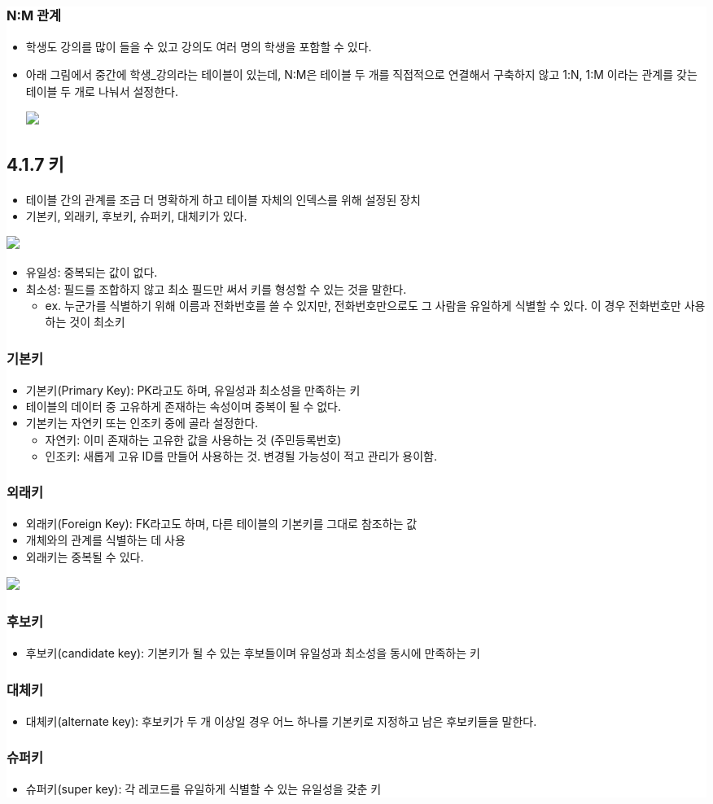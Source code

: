 
### N:M 관계

- 학생도 강의를 많이 들을 수 있고 강의도 여러 명의 학생을 포함할 수 있다.
- 아래 그림에서 중간에 학생\_강의라는 테이블이 있는데, N:M은 테이블 두 개를 직접적으로 연결해서 구축하지 않고 1:N, 1:M 이라는 관계를 갖는 테이블 두 개로 나눠서 설정한다.
  
  <img width="440" src="https://github.com/user-attachments/assets/74119acb-fd30-4dc6-a8eb-879d8287730a">

## 4.1.7 키

- 테이블 간의 관계를 조금 더 명확하게 하고 테이블 자체의 인덱스를 위해 설정된 장치
- 기본키, 외래키, 후보키, 슈퍼키, 대체키가 있다.

<img width="400" src="https://github.com/user-attachments/assets/23aa3bbe-f3b7-49c1-b23a-b203e9633c35" />

- 유일성: 중복되는 값이 없다.
- 최소성: 필드를 조합하지 않고 최소 필드만 써서 키를 형성할 수 있는 것을 말한다.
  - ex. 누군가를 식별하기 위해 이름과 전화번호를 쓸 수 있지만, 전화번호만으로도 그 사람을 유일하게 식별할 수 있다. 이 경우 전화번호만 사용하는 것이 최소키

### 기본키

- 기본키(Primary Key): PK라고도 하며, 유일성과 최소성을 만족하는 키
- 테이블의 데이터 중 고유하게 존재하는 속성이며 중복이 될 수 없다.
- 기본키는 자연키 또는 인조키 중에 골라 설정한다.
  - 자연키: 이미 존재하는 고유한 값을 사용하는 것 (주민등록번호)
  - 인조키: 새롭게 고유 ID를 만들어 사용하는 것. 변경될 가능성이 적고 관리가 용이함.

### 외래키

- 외래키(Foreign Key): FK라고도 하며, 다른 테이블의 기본키를 그대로 참조하는 값
- 개체와의 관계를 식별하는 데 사용
- 외래키는 중복될 수 있다.

<img width="530" src="https://github.com/user-attachments/assets/71500f57-d279-4d4b-b7a2-b178a0115c7b" />

### 후보키

- 후보키(candidate key): 기본키가 될 수 있는 후보들이며 유일성과 최소성을 동시에 만족하는 키

### 대체키

- 대체키(alternate key): 후보키가 두 개 이상일 경우 어느 하나를 기본키로 지정하고 남은 후보키들을 말한다.

### 슈퍼키

- 슈퍼키(super key): 각 레코드를 유일하게 식별할 수 있는 유일성을 갖춘 키
